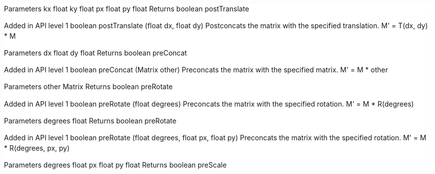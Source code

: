 Parameters
kx	float
ky	float
px	float
py	float
Returns
boolean	
postTranslate

Added in API level 1
boolean postTranslate (float dx, 
                float dy)
Postconcats the matrix with the specified translation. M' = T(dx, dy) * M

Parameters
dx	float
dy	float
Returns
boolean	
preConcat

Added in API level 1
boolean preConcat (Matrix other)
Preconcats the matrix with the specified matrix. M' = M * other

Parameters
other	Matrix
Returns
boolean	
preRotate

Added in API level 1
boolean preRotate (float degrees)
Preconcats the matrix with the specified rotation. M' = M * R(degrees)

Parameters
degrees	float
Returns
boolean	
preRotate

Added in API level 1
boolean preRotate (float degrees, 
                float px, 
                float py)
Preconcats the matrix with the specified rotation. M' = M * R(degrees, px, py)

Parameters
degrees	float
px	float
py	float
Returns
boolean	
preScale
